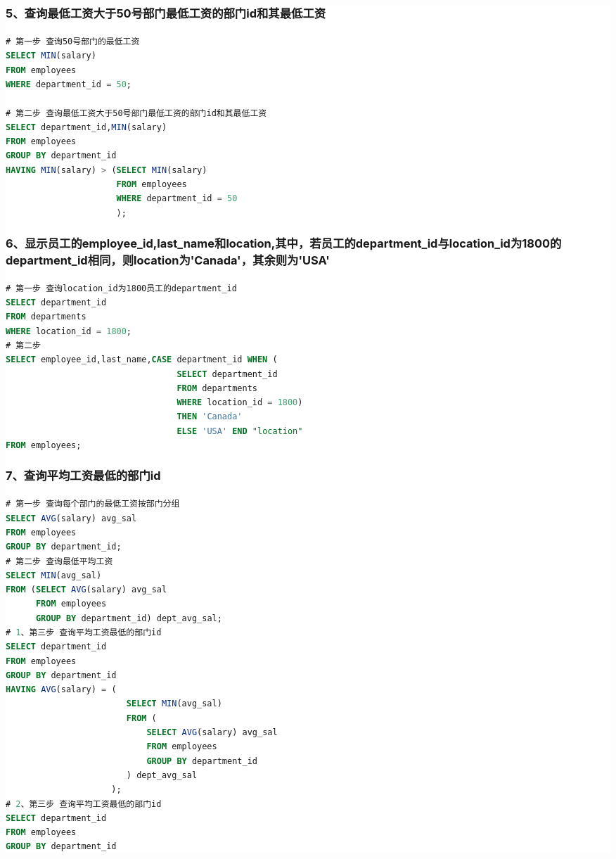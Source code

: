 ### 5、查询最低工资大于50号部门最低工资的部门id和其最低工资

```sql
# 第一步 查询50号部门的最低工资
SELECT MIN(salary)
FROM employees
WHERE department_id = 50;

# 第二步 查询最低工资大于50号部门最低工资的部门id和其最低工资
SELECT department_id,MIN(salary)
FROM employees
GROUP BY department_id
HAVING MIN(salary) > (SELECT MIN(salary)
				      FROM employees
					  WHERE department_id = 50
                      );
```

### 6、显示员工的employee_id,last_name和location,其中，若员工的department_id与location_id为1800的department_id相同，则location为'Canada'，其余则为'USA'

```sql
# 第一步 查询location_id为1800员工的department_id
SELECT department_id
FROM departments
WHERE location_id = 1800;
# 第二步 
SELECT employee_id,last_name,CASE department_id WHEN (
								  SELECT department_id
								  FROM departments
								  WHERE location_id = 1800)
								  THEN 'Canada'
								  ELSE 'USA' END "location"
FROM employees;
```

### 7、查询平均工资最低的部门id

```sql
# 第一步 查询每个部门的最低工资按部门分组
SELECT AVG(salary) avg_sal
FROM employees
GROUP BY department_id;
# 第二步 查询最低平均工资
SELECT MIN(avg_sal)
FROM (SELECT AVG(salary) avg_sal
	  FROM employees
	  GROUP BY department_id) dept_avg_sal;
# 1、第三步 查询平均工资最低的部门id
SELECT department_id
FROM employees
GROUP BY department_id
HAVING AVG(salary) = (
						SELECT MIN(avg_sal)
						FROM (
                            SELECT AVG(salary) avg_sal
	  						FROM employees
	  						GROUP BY department_id 
                        ) dept_avg_sal
					 );
# 2、第三步 查询平均工资最低的部门id
SELECT department_id
FROM employees
GROUP BY department_id
```